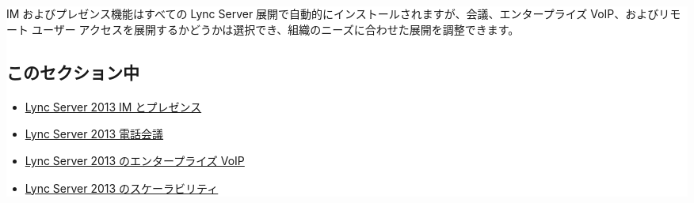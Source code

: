 

IM およびプレゼンス機能はすべての Lync Server 展開で自動的にインストールされますが、会議、エンタープライズ VoIP、およびリモート ユーザー アクセスを展開するかどうかは選択でき、組織のニーズに合わせた展開を調整できます。

## このセクション中

  - [Lync Server 2013 IM とプレゼンス](lync-server-2013-im-and-presence.md)

  - [Lync Server 2013 電話会議](lync-server-2013-conferencing.md)

  - [Lync Server 2013 のエンタープライズ VoIP](lync-server-2013-enterprise-voice.md)

  - [Lync Server 2013 のスケーラビリティ](lync-server-2013-scalability.md)

